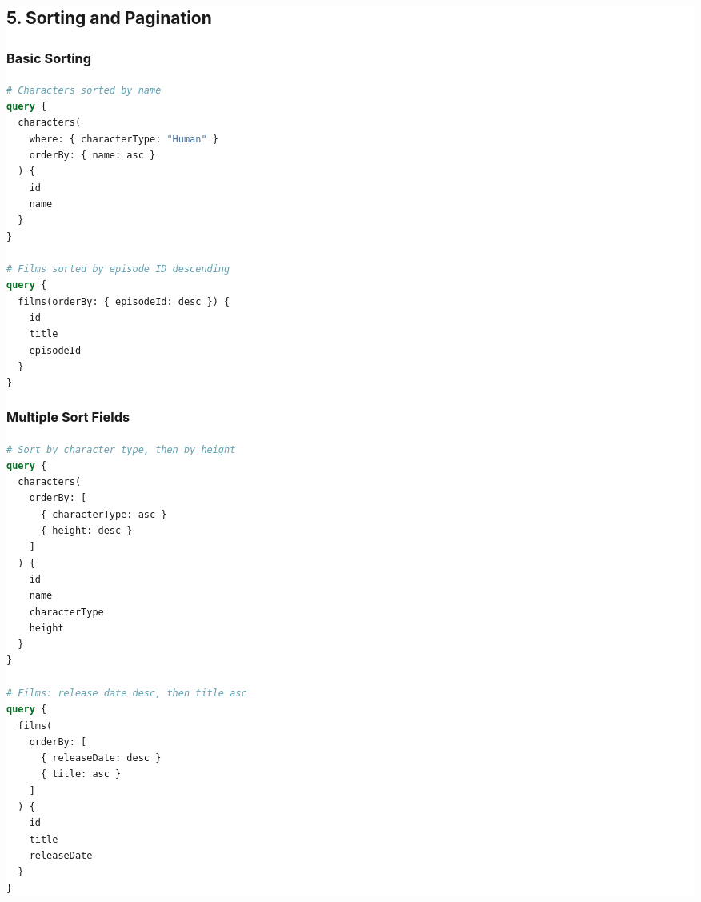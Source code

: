 
## 5. Sorting and Pagination

### Basic Sorting
```graphql
# Characters sorted by name
query {
  characters(
    where: { characterType: "Human" }
    orderBy: { name: asc }
  ) {
    id
    name
  }
}

# Films sorted by episode ID descending
query {
  films(orderBy: { episodeId: desc }) {
    id
    title
    episodeId
  }
}
```

### Multiple Sort Fields
```graphql
# Sort by character type, then by height
query {
  characters(
    orderBy: [
      { characterType: asc }
      { height: desc }
    ]
  ) {
    id
    name
    characterType
    height
  }
}

# Films: release date desc, then title asc
query {
  films(
    orderBy: [
      { releaseDate: desc }
      { title: asc }
    ]
  ) {
    id
    title
    releaseDate
  }
}
```
